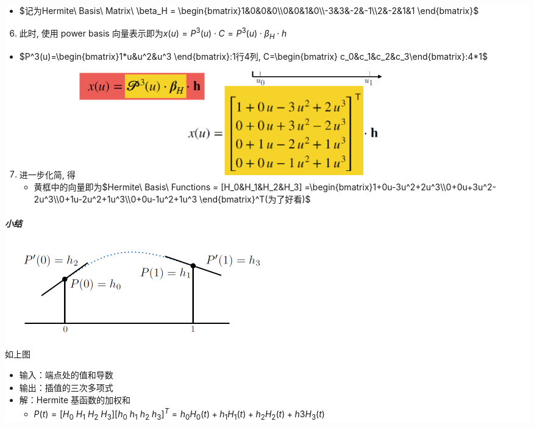 - $记为Hermite\ Basis\ Matrix\ \beta_H = \begin{bmatrix}1&0&0&0\\0&0&1&0\\-3&3&-2&-1\\2&-2&1&1 \end{bmatrix}$

6. 此时, 使用 power basis 向量表示即为$x(u) = P^3(u)\cdot C = P^3(u)\cdot\beta_H\cdot h$

- $P^3(u)=\begin{bmatrix}1*u&u^2&u^3 \end{bmatrix}:1行4列, C=\begin{bmatrix} c_0&c_1&c_2&c_3\end{bmatrix}:4*1$

7. 进一步化简, 得
   <img src="./assets/image-20231105162300160.png" alt="image-20231105162300160" style="zoom:50%;" />
   - 黄框中的向量即为$Hermite\ Basis\ Functions = [H_0&H_1&H_2&H_3] =\begin{bmatrix}1+0u-3u^2+2u^3\\0+0u+3u^2-2u^3\\0+1u-2u^2+1u^3\\0+0u-1u^2+1u^3 \end{bmatrix}^T(为了好看)$

##### 小结

<img src="./assets/image-20231105162545316.png" alt="image-20231105162545316" style="zoom:50%;" />

如上图

- 输入：端点处的值和导数
- 输出：插值的三次多项式
- 解：Hermite 基函数的加权和
  - $P(t) = [H_0\ H_1\ H_2\ H_3][h_0\ h_1\ h_2\ h_3]^T = h_0 H_0(t) + h_1 H_1(t) + h_2 H_2(t) + h3 H_3(t)$